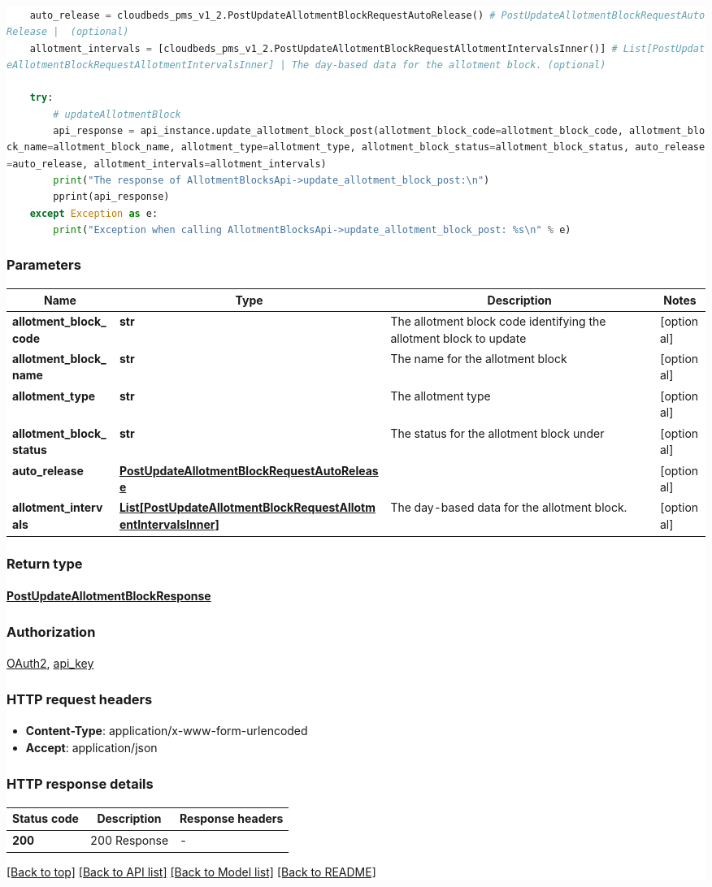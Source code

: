 ```python
    auto_release = cloudbeds_pms_v1_2.PostUpdateAllotmentBlockRequestAutoRelease() # PostUpdateAllotmentBlockRequestAutoRelease |  (optional)
    allotment_intervals = [cloudbeds_pms_v1_2.PostUpdateAllotmentBlockRequestAllotmentIntervalsInner()] # List[PostUpdateAllotmentBlockRequestAllotmentIntervalsInner] | The day-based data for the allotment block. (optional)

    try:
        # updateAllotmentBlock
        api_response = api_instance.update_allotment_block_post(allotment_block_code=allotment_block_code, allotment_block_name=allotment_block_name, allotment_type=allotment_type, allotment_block_status=allotment_block_status, auto_release=auto_release, allotment_intervals=allotment_intervals)
        print("The response of AllotmentBlocksApi->update_allotment_block_post:\n")
        pprint(api_response)
    except Exception as e:
        print("Exception when calling AllotmentBlocksApi->update_allotment_block_post: %s\n" % e)
```



### Parameters


Name | Type | Description  | Notes
------------- | ------------- | ------------- | -------------
 **allotment_block_code** | **str**| The allotment block code identifying the allotment block to update | [optional] 
 **allotment_block_name** | **str**| The name for the allotment block | [optional] 
 **allotment_type** | **str**| The allotment type | [optional] 
 **allotment_block_status** | **str**| The status for the allotment block under | [optional] 
 **auto_release** | [**PostUpdateAllotmentBlockRequestAutoRelease**](PostUpdateAllotmentBlockRequestAutoRelease.md)|  | [optional] 
 **allotment_intervals** | [**List[PostUpdateAllotmentBlockRequestAllotmentIntervalsInner]**](PostUpdateAllotmentBlockRequestAllotmentIntervalsInner.md)| The day-based data for the allotment block. | [optional] 

### Return type

[**PostUpdateAllotmentBlockResponse**](PostUpdateAllotmentBlockResponse.md)

### Authorization

[OAuth2](../README.md#OAuth2), [api_key](../README.md#api_key)

### HTTP request headers

 - **Content-Type**: application/x-www-form-urlencoded
 - **Accept**: application/json

### HTTP response details

| Status code | Description | Response headers |
|-------------|-------------|------------------|
**200** | 200 Response |  -  |

[[Back to top]](#) [[Back to API list]](../README.md#documentation-for-api-endpoints) [[Back to Model list]](../README.md#documentation-for-models) [[Back to README]](../README.md)

